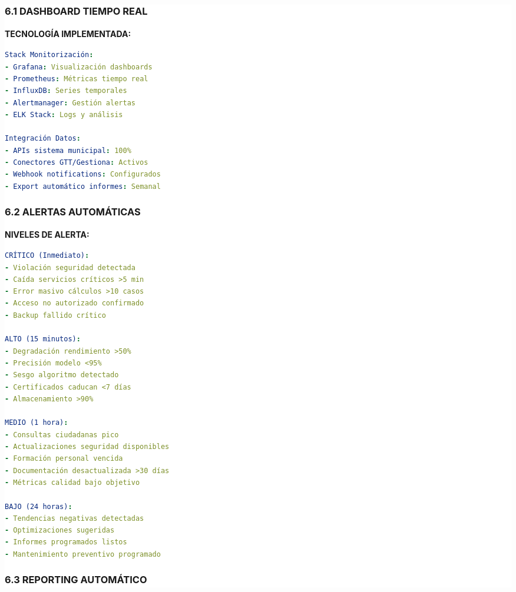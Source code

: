 ### 6.1 DASHBOARD TIEMPO REAL

**TECNOLOGÍA IMPLEMENTADA:**
```yaml
Stack Monitorización:
- Grafana: Visualización dashboards
- Prometheus: Métricas tiempo real
- InfluxDB: Series temporales
- Alertmanager: Gestión alertas
- ELK Stack: Logs y análisis

Integración Datos:
- APIs sistema municipal: 100%
- Conectores GTT/Gestiona: Activos
- Webhook notifications: Configurados
- Export automático informes: Semanal
```

### 6.2 ALERTAS AUTOMÁTICAS

**NIVELES DE ALERTA:**
```yaml
CRÍTICO (Inmediato):
- Violación seguridad detectada
- Caída servicios críticos >5 min
- Error masivo cálculos >10 casos
- Acceso no autorizado confirmado
- Backup fallido crítico

ALTO (15 minutos):
- Degradación rendimiento >50%
- Precisión modelo <95%
- Sesgo algoritmo detectado
- Certificados caducan <7 días
- Almacenamiento >90%

MEDIO (1 hora):
- Consultas ciudadanas pico
- Actualizaciones seguridad disponibles
- Formación personal vencida
- Documentación desactualizada >30 días
- Métricas calidad bajo objetivo

BAJO (24 horas):
- Tendencias negativas detectadas
- Optimizaciones sugeridas
- Informes programados listos
- Mantenimiento preventivo programado
```

### 6.3 REPORTING AUTOMÁTICO
